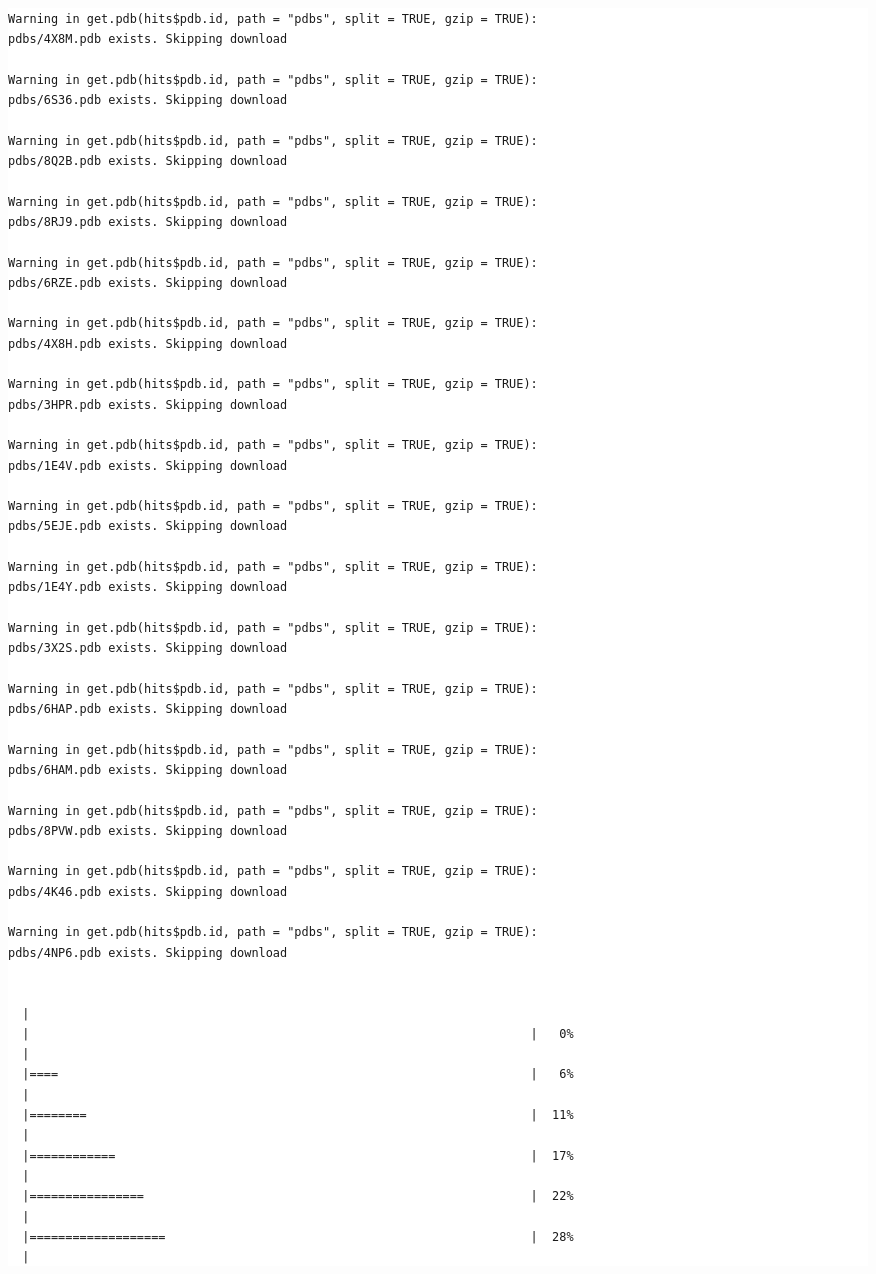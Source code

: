     Warning in get.pdb(hits$pdb.id, path = "pdbs", split = TRUE, gzip = TRUE):
    pdbs/4X8M.pdb exists. Skipping download

    Warning in get.pdb(hits$pdb.id, path = "pdbs", split = TRUE, gzip = TRUE):
    pdbs/6S36.pdb exists. Skipping download

    Warning in get.pdb(hits$pdb.id, path = "pdbs", split = TRUE, gzip = TRUE):
    pdbs/8Q2B.pdb exists. Skipping download

    Warning in get.pdb(hits$pdb.id, path = "pdbs", split = TRUE, gzip = TRUE):
    pdbs/8RJ9.pdb exists. Skipping download

    Warning in get.pdb(hits$pdb.id, path = "pdbs", split = TRUE, gzip = TRUE):
    pdbs/6RZE.pdb exists. Skipping download

    Warning in get.pdb(hits$pdb.id, path = "pdbs", split = TRUE, gzip = TRUE):
    pdbs/4X8H.pdb exists. Skipping download

    Warning in get.pdb(hits$pdb.id, path = "pdbs", split = TRUE, gzip = TRUE):
    pdbs/3HPR.pdb exists. Skipping download

    Warning in get.pdb(hits$pdb.id, path = "pdbs", split = TRUE, gzip = TRUE):
    pdbs/1E4V.pdb exists. Skipping download

    Warning in get.pdb(hits$pdb.id, path = "pdbs", split = TRUE, gzip = TRUE):
    pdbs/5EJE.pdb exists. Skipping download

    Warning in get.pdb(hits$pdb.id, path = "pdbs", split = TRUE, gzip = TRUE):
    pdbs/1E4Y.pdb exists. Skipping download

    Warning in get.pdb(hits$pdb.id, path = "pdbs", split = TRUE, gzip = TRUE):
    pdbs/3X2S.pdb exists. Skipping download

    Warning in get.pdb(hits$pdb.id, path = "pdbs", split = TRUE, gzip = TRUE):
    pdbs/6HAP.pdb exists. Skipping download

    Warning in get.pdb(hits$pdb.id, path = "pdbs", split = TRUE, gzip = TRUE):
    pdbs/6HAM.pdb exists. Skipping download

    Warning in get.pdb(hits$pdb.id, path = "pdbs", split = TRUE, gzip = TRUE):
    pdbs/8PVW.pdb exists. Skipping download

    Warning in get.pdb(hits$pdb.id, path = "pdbs", split = TRUE, gzip = TRUE):
    pdbs/4K46.pdb exists. Skipping download

    Warning in get.pdb(hits$pdb.id, path = "pdbs", split = TRUE, gzip = TRUE):
    pdbs/4NP6.pdb exists. Skipping download


      |                                                                            
      |                                                                      |   0%
      |                                                                            
      |====                                                                  |   6%
      |                                                                            
      |========                                                              |  11%
      |                                                                            
      |============                                                          |  17%
      |                                                                            
      |================                                                      |  22%
      |                                                                            
      |===================                                                   |  28%
      |                                                                            
